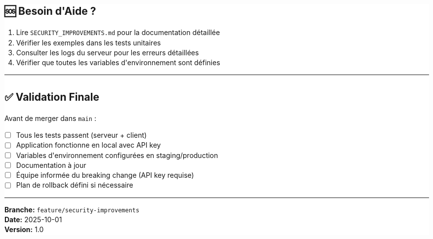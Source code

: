 ## 🆘 Besoin d'Aide ?

1. Lire `SECURITY_IMPROVEMENTS.md` pour la documentation détaillée
2. Vérifier les exemples dans les tests unitaires
3. Consulter les logs du serveur pour les erreurs détaillées
4. Vérifier que toutes les variables d'environnement sont définies

---

## ✅ Validation Finale

Avant de merger dans `main` :

- [ ] Tous les tests passent (serveur + client)
- [ ] Application fonctionne en local avec API key
- [ ] Variables d'environnement configurées en staging/production
- [ ] Documentation à jour
- [ ] Équipe informée du breaking change (API key requise)
- [ ] Plan de rollback défini si nécessaire

---

**Branche:** `feature/security-improvements`  
**Date:** 2025-10-01  
**Version:** 1.0
